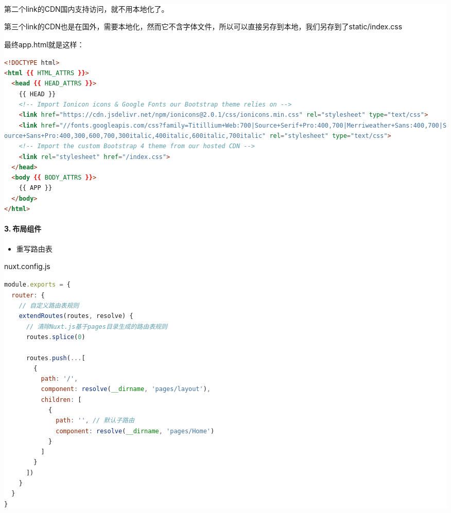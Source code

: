 第二个link的CDN国内支持访问，就不用本地化了。

第三个link的CDN也是在国外，需要本地化，然而它不含字体文件，所以可以直接另存到本地，我们另存到了static/index.css

最终app.html就是这样：

```html
<!DOCTYPE html>
<html {{ HTML_ATTRS }}>
  <head {{ HEAD_ATTRS }}>
    {{ HEAD }}
    <!-- Import Ionicon icons & Google Fonts our Bootstrap theme relies on -->
    <link href="https://cdn.jsdelivr.net/npm/ionicons@2.0.1/css/ionicons.min.css" rel="stylesheet" type="text/css">
    <link href="//fonts.googleapis.com/css?family=Titillium+Web:700|Source+Serif+Pro:400,700|Merriweather+Sans:400,700|Source+Sans+Pro:400,300,600,700,300italic,400italic,600italic,700italic" rel="stylesheet" type="text/css">
    <!-- Import the custom Bootstrap 4 theme from our hosted CDN -->
    <link rel="stylesheet" href="/index.css">
  </head>
  <body {{ BODY_ATTRS }}>
    {{ APP }}
  </body>
</html>
```

#### 3. 布局组件

+ 重写路由表

nuxt.config.js

```js
module.exports = {
  router: {
    // 自定义路由表规则
    extendRoutes(routes, resolve) {
      // 清除Nuxt.js基于pages目录生成的路由表规则
      routes.splice(0)

      routes.push(...[
        {
          path: '/',
          component: resolve(__dirname, 'pages/layout'),
          children: [
            {
              path: '', // 默认子路由
              component: resolve(__dirname, 'pages/Home')
            }
          ]
        }
      ])
    }
  }
}
```
